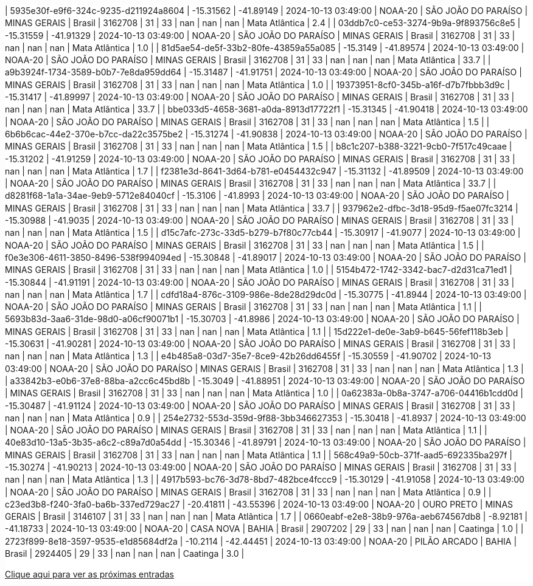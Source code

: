 | 5935e30f-e9f6-324c-9235-d211924a8604 | -15.31562 | -41.89149 | 2024-10-13 03:49:00 | NOAA-20 | SÃO JOÃO DO PARAÍSO | MINAS GERAIS | Brasil | 3162708 | 31 | 33 | nan | nan | nan | Mata Atlântica | 2.4 |
| 03ddb7c0-ce53-3274-9b9a-9f893756c8e5 | -15.31559 | -41.91329 | 2024-10-13 03:49:00 | NOAA-20 | SÃO JOÃO DO PARAÍSO | MINAS GERAIS | Brasil | 3162708 | 31 | 33 | nan | nan | nan | Mata Atlântica | 1.0 |
| 81d5ae54-de5f-33b2-80fe-43859a55a085 | -15.3149 | -41.89574 | 2024-10-13 03:49:00 | NOAA-20 | SÃO JOÃO DO PARAÍSO | MINAS GERAIS | Brasil | 3162708 | 31 | 33 | nan | nan | nan | Mata Atlântica | 33.7 |
| a9b3924f-1734-3589-b0b7-7e8da959dd64 | -15.31487 | -41.91751 | 2024-10-13 03:49:00 | NOAA-20 | SÃO JOÃO DO PARAÍSO | MINAS GERAIS | Brasil | 3162708 | 31 | 33 | nan | nan | nan | Mata Atlântica | 1.0 |
| 19373951-8cf0-345b-a16f-d7b7fbbb3d9c | -15.31417 | -41.89997 | 2024-10-13 03:49:00 | NOAA-20 | SÃO JOÃO DO PARAÍSO | MINAS GERAIS | Brasil | 3162708 | 31 | 33 | nan | nan | nan | Mata Atlântica | 33.7 |
| bbe033d5-4658-3681-a0da-8913d17722f1 | -15.31345 | -41.90418 | 2024-10-13 03:49:00 | NOAA-20 | SÃO JOÃO DO PARAÍSO | MINAS GERAIS | Brasil | 3162708 | 31 | 33 | nan | nan | nan | Mata Atlântica | 1.5 |
| 6b6b6cac-44e2-370e-b7cc-da22c3575be2 | -15.31274 | -41.90838 | 2024-10-13 03:49:00 | NOAA-20 | SÃO JOÃO DO PARAÍSO | MINAS GERAIS | Brasil | 3162708 | 31 | 33 | nan | nan | nan | Mata Atlântica | 1.5 |
| b8c1c207-b388-3221-9cb0-7f517c49caae | -15.31202 | -41.91259 | 2024-10-13 03:49:00 | NOAA-20 | SÃO JOÃO DO PARAÍSO | MINAS GERAIS | Brasil | 3162708 | 31 | 33 | nan | nan | nan | Mata Atlântica | 1.7 |
| f2381e3d-8641-3d64-b781-e0454432c947 | -15.31132 | -41.89509 | 2024-10-13 03:49:00 | NOAA-20 | SÃO JOÃO DO PARAÍSO | MINAS GERAIS | Brasil | 3162708 | 31 | 33 | nan | nan | nan | Mata Atlântica | 33.7 |
| d8281f68-1a1a-34ae-9eb9-5712e84040cf | -15.3106 | -41.8993 | 2024-10-13 03:49:00 | NOAA-20 | SÃO JOÃO DO PARAÍSO | MINAS GERAIS | Brasil | 3162708 | 31 | 33 | nan | nan | nan | Mata Atlântica | 33.7 |
| 937962e2-dfbc-3d18-95d9-f5ae07fc3214 | -15.30988 | -41.9035 | 2024-10-13 03:49:00 | NOAA-20 | SÃO JOÃO DO PARAÍSO | MINAS GERAIS | Brasil | 3162708 | 31 | 33 | nan | nan | nan | Mata Atlântica | 1.5 |
| d15c7afc-273c-33d5-b279-b7f80c77cb44 | -15.30917 | -41.9077 | 2024-10-13 03:49:00 | NOAA-20 | SÃO JOÃO DO PARAÍSO | MINAS GERAIS | Brasil | 3162708 | 31 | 33 | nan | nan | nan | Mata Atlântica | 1.5 |
| f0e3e306-4611-3850-8496-538f994094ed | -15.30848 | -41.89017 | 2024-10-13 03:49:00 | NOAA-20 | SÃO JOÃO DO PARAÍSO | MINAS GERAIS | Brasil | 3162708 | 31 | 33 | nan | nan | nan | Mata Atlântica | 1.0 |
| 5154b472-1742-3342-bac7-d2d31ca71ed1 | -15.30844 | -41.91191 | 2024-10-13 03:49:00 | NOAA-20 | SÃO JOÃO DO PARAÍSO | MINAS GERAIS | Brasil | 3162708 | 31 | 33 | nan | nan | nan | Mata Atlântica | 1.7 |
| cdfd18a4-876c-3109-986e-8de28d29dc0d | -15.30775 | -41.8944 | 2024-10-13 03:49:00 | NOAA-20 | SÃO JOÃO DO PARAÍSO | MINAS GERAIS | Brasil | 3162708 | 31 | 33 | nan | nan | nan | Mata Atlântica | 1.1 |
| 5693b83d-3aa6-31de-98d0-a06cf90071b1 | -15.30703 | -41.8986 | 2024-10-13 03:49:00 | NOAA-20 | SÃO JOÃO DO PARAÍSO | MINAS GERAIS | Brasil | 3162708 | 31 | 33 | nan | nan | nan | Mata Atlântica | 1.1 |
| 15d222e1-de0e-3ab9-b645-56fef118b3eb | -15.30631 | -41.90281 | 2024-10-13 03:49:00 | NOAA-20 | SÃO JOÃO DO PARAÍSO | MINAS GERAIS | Brasil | 3162708 | 31 | 33 | nan | nan | nan | Mata Atlântica | 1.3 |
| e4b485a8-03d7-35e7-8ce9-42b26dd6455f | -15.30559 | -41.90702 | 2024-10-13 03:49:00 | NOAA-20 | SÃO JOÃO DO PARAÍSO | MINAS GERAIS | Brasil | 3162708 | 31 | 33 | nan | nan | nan | Mata Atlântica | 1.3 |
| a33842b3-e0b6-37e8-88ba-a2cc6c45bd8b | -15.3049 | -41.88951 | 2024-10-13 03:49:00 | NOAA-20 | SÃO JOÃO DO PARAÍSO | MINAS GERAIS | Brasil | 3162708 | 31 | 33 | nan | nan | nan | Mata Atlântica | 1.0 |
| 0a62383a-0b8a-3747-a706-04416b1cdd0d | -15.30487 | -41.91124 | 2024-10-13 03:49:00 | NOAA-20 | SÃO JOÃO DO PARAÍSO | MINAS GERAIS | Brasil | 3162708 | 31 | 33 | nan | nan | nan | Mata Atlântica | 0.9 |
| 254e2732-553d-359d-9f88-3bb346627353 | -15.30418 | -41.8937 | 2024-10-13 03:49:00 | NOAA-20 | SÃO JOÃO DO PARAÍSO | MINAS GERAIS | Brasil | 3162708 | 31 | 33 | nan | nan | nan | Mata Atlântica | 1.1 |
| 40e83d10-13a5-3b35-a6c2-c89a7d0a54dd | -15.30346 | -41.89791 | 2024-10-13 03:49:00 | NOAA-20 | SÃO JOÃO DO PARAÍSO | MINAS GERAIS | Brasil | 3162708 | 31 | 33 | nan | nan | nan | Mata Atlântica | 1.1 |
| 568c49a9-50cb-371f-aad5-692335ba297f | -15.30274 | -41.90213 | 2024-10-13 03:49:00 | NOAA-20 | SÃO JOÃO DO PARAÍSO | MINAS GERAIS | Brasil | 3162708 | 31 | 33 | nan | nan | nan | Mata Atlântica | 1.3 |
| 4917b593-bc76-3d78-8bd7-482bce4fccc9 | -15.30129 | -41.91058 | 2024-10-13 03:49:00 | NOAA-20 | SÃO JOÃO DO PARAÍSO | MINAS GERAIS | Brasil | 3162708 | 31 | 33 | nan | nan | nan | Mata Atlântica | 0.9 |
| c23ed3b8-f240-3fa0-ba6b-337ed729ac27 | -20.41811 | -43.55396 | 2024-10-13 03:49:00 | NOAA-20 | OURO PRETO | MINAS GERAIS | Brasil | 3146107 | 31 | 33 | nan | nan | nan | Mata Atlântica | 1.7 |
| 0660eabf-e2e8-38b9-976a-aeb674567db8 | -8.92181 | -41.18733 | 2024-10-13 03:49:00 | NOAA-20 | CASA NOVA | BAHIA | Brasil | 2907202 | 29 | 33 | nan | nan | nan | Caatinga | 1.0 |
| 2723f899-8e18-3597-9535-e1d85684df2a | -10.2114 | -42.44451 | 2024-10-13 03:49:00 | NOAA-20 | PILÃO ARCADO | BAHIA | Brasil | 2924405 | 29 | 33 | nan | nan | nan | Caatinga | 3.0 |


[Clique aqui para ver as próximas entradas](README45.md)
